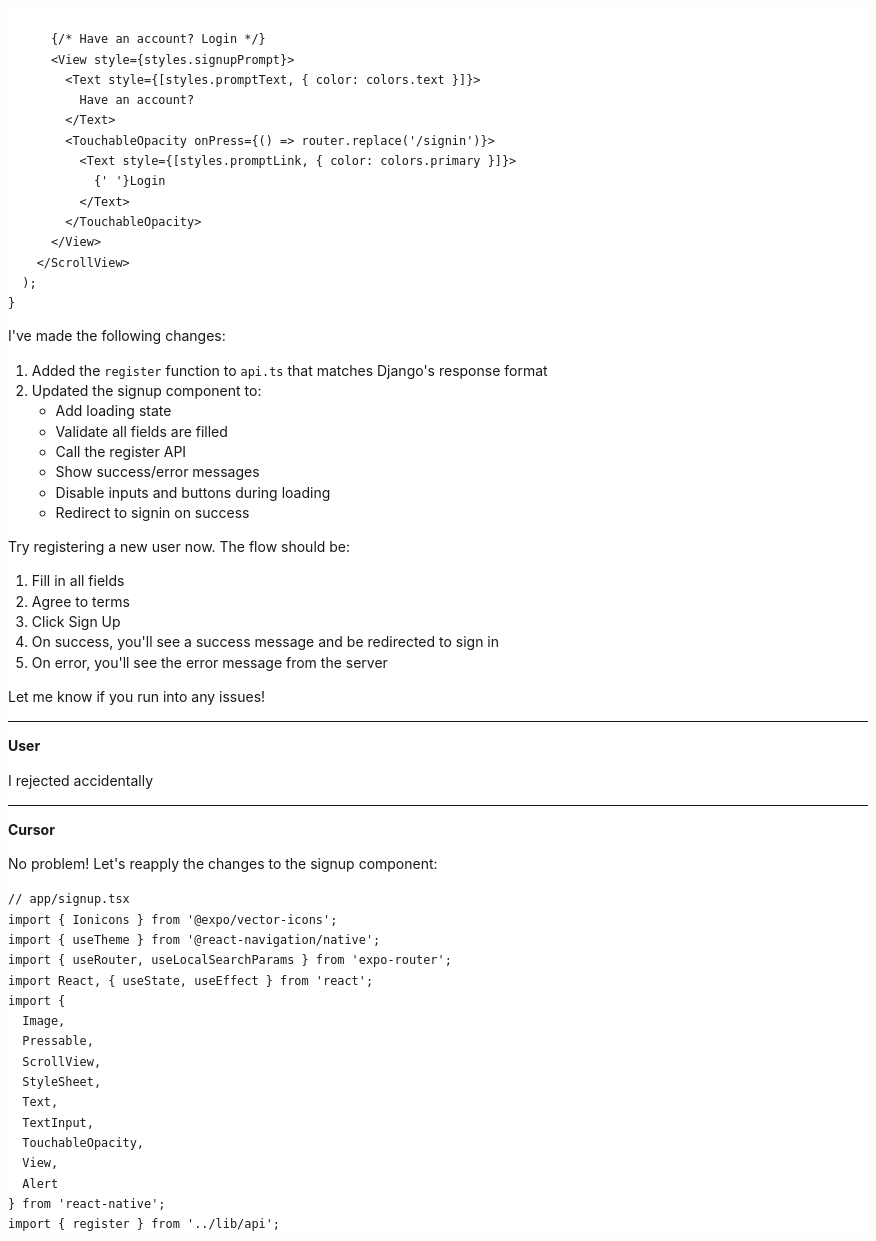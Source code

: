 ```typescriptreact

      {/* Have an account? Login */}
      <View style={styles.signupPrompt}>
        <Text style={[styles.promptText, { color: colors.text }]}>
          Have an account?
        </Text>
        <TouchableOpacity onPress={() => router.replace('/signin')}>
          <Text style={[styles.promptLink, { color: colors.primary }]}>
            {' '}Login
          </Text>
        </TouchableOpacity>
      </View>
    </ScrollView>
  );
}
```

I've made the following changes:

1. Added the `register` function to `api.ts` that matches Django's response format
2. Updated the signup component to:
   - Add loading state
   - Validate all fields are filled
   - Call the register API
   - Show success/error messages
   - Disable inputs and buttons during loading
   - Redirect to signin on success

Try registering a new user now. The flow should be:
1. Fill in all fields
2. Agree to terms
3. Click Sign Up
4. On success, you'll see a success message and be redirected to sign in
5. On error, you'll see the error message from the server

Let me know if you run into any issues!

---

**User**

I rejected accidentally

---

**Cursor**

No problem! Let's reapply the changes to the signup component:


```typescriptreact
// app/signup.tsx
import { Ionicons } from '@expo/vector-icons';
import { useTheme } from '@react-navigation/native';
import { useRouter, useLocalSearchParams } from 'expo-router';
import React, { useState, useEffect } from 'react';
import {
  Image,
  Pressable,
  ScrollView,
  StyleSheet,
  Text,
  TextInput,
  TouchableOpacity,
  View,
  Alert
} from 'react-native';
import { register } from '../lib/api';
```